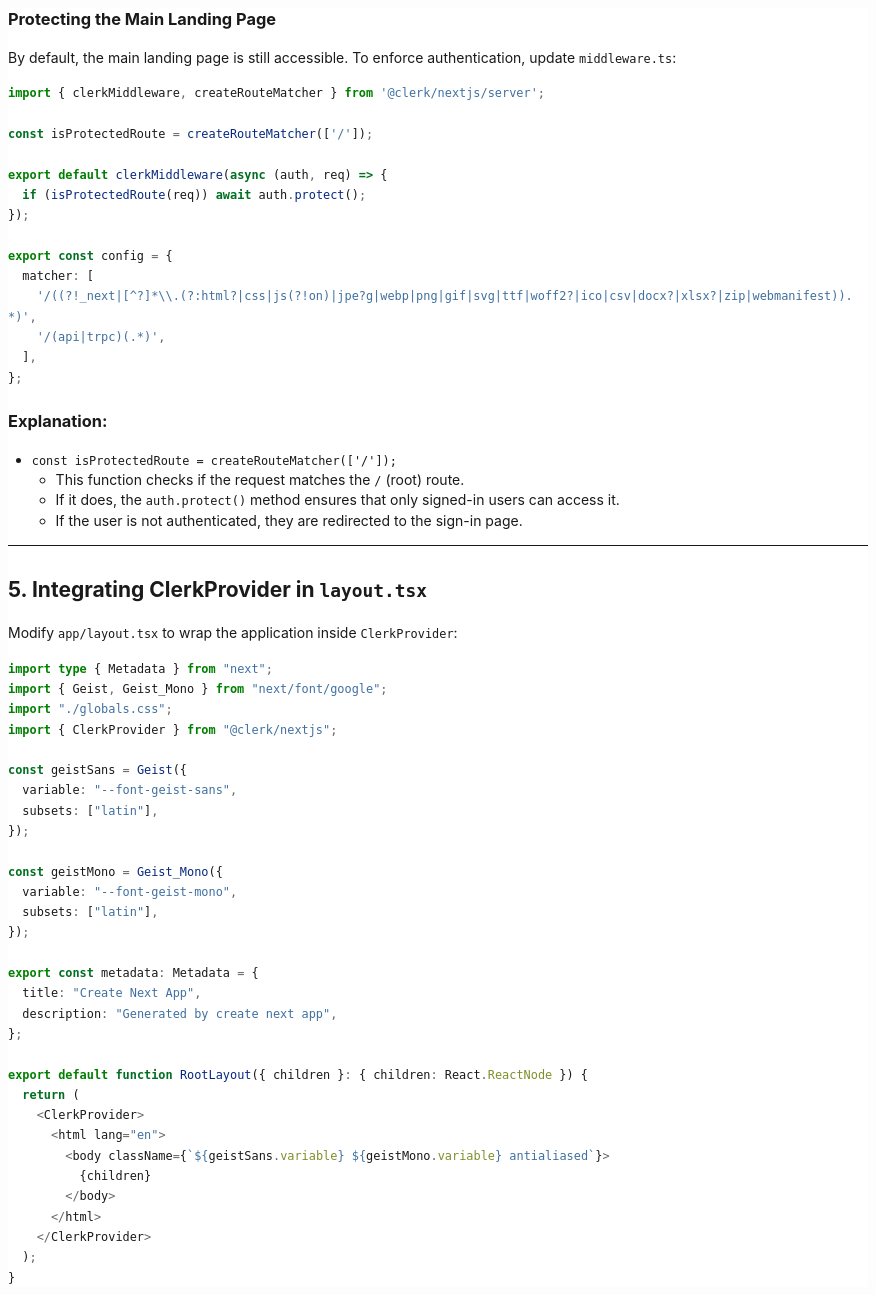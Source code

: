 ### Protecting the Main Landing Page
By default, the main landing page is still accessible. To enforce authentication, update `middleware.ts`:
```ts
import { clerkMiddleware, createRouteMatcher } from '@clerk/nextjs/server';

const isProtectedRoute = createRouteMatcher(['/']);

export default clerkMiddleware(async (auth, req) => {
  if (isProtectedRoute(req)) await auth.protect();
});

export const config = {
  matcher: [
    '/((?!_next|[^?]*\\.(?:html?|css|js(?!on)|jpe?g|webp|png|gif|svg|ttf|woff2?|ico|csv|docx?|xlsx?|zip|webmanifest)).*)',
    '/(api|trpc)(.*)',
  ],
};
```

### Explanation:
- `const isProtectedRoute = createRouteMatcher(['/']);`
  - This function checks if the request matches the `/` (root) route.
  - If it does, the `auth.protect()` method ensures that only signed-in users can access it.
  - If the user is not authenticated, they are redirected to the sign-in page.

---

## 5. Integrating ClerkProvider in `layout.tsx`
Modify `app/layout.tsx` to wrap the application inside `ClerkProvider`:
```ts
import type { Metadata } from "next";
import { Geist, Geist_Mono } from "next/font/google";
import "./globals.css";
import { ClerkProvider } from "@clerk/nextjs";

const geistSans = Geist({
  variable: "--font-geist-sans",
  subsets: ["latin"],
});

const geistMono = Geist_Mono({
  variable: "--font-geist-mono",
  subsets: ["latin"],
});

export const metadata: Metadata = {
  title: "Create Next App",
  description: "Generated by create next app",
};

export default function RootLayout({ children }: { children: React.ReactNode }) {
  return (
    <ClerkProvider>
      <html lang="en">
        <body className={`${geistSans.variable} ${geistMono.variable} antialiased`}>
          {children}
        </body>
      </html>
    </ClerkProvider>
  );
}
```